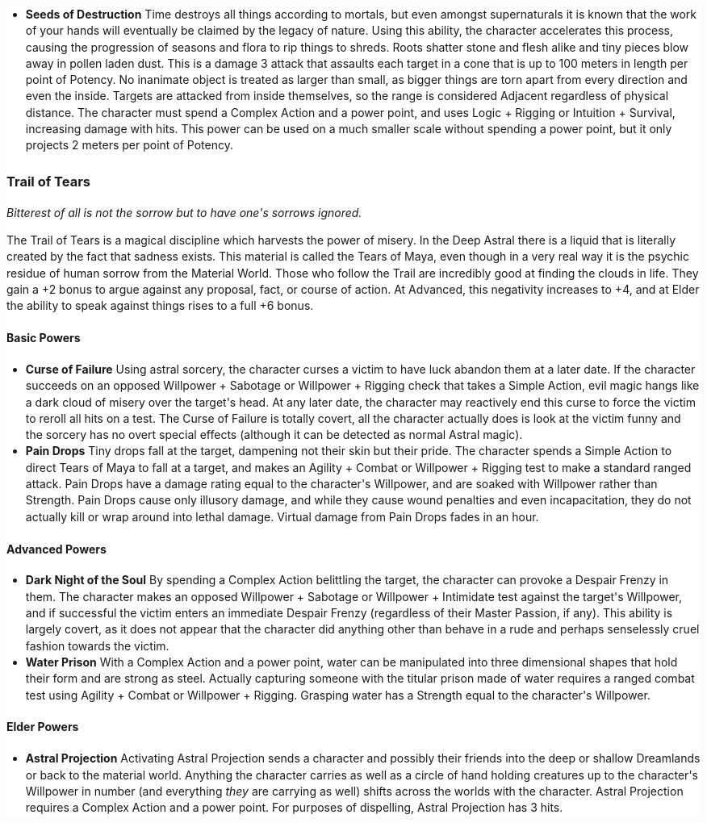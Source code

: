 * **Seeds of Destruction** Time destroys all things according to mortals, but even amongst supernaturals it is known that the work of your hands will eventually be claimed by the legacy of nature. Using this ability, the character accelerates this process, causing the progression of seasons and flora to rip things to shreds. Roots shatter stone and flesh alike and tiny pieces blow away in pollen laden dust. This is a damage 3 attack that assaults each target in a cone that is up to 100 meters in length per point of Potency. No inanimate object is treated as larger than small, as bigger things are torn apart from every direction and even the inside. Targets are attacked from inside themselves, so the range is considered Adjacent regardless of physical distance. The character must spend a Complex Action and a power point, and uses Logic + Rigging or Intuition + Survival, increasing damage with hits. This power can be used on a much smaller scale without spending a power point, but it only projects 2 meters per point of Potency.

### Trail of Tears
_Bitterest of all is not the sorrow but to have one's sorrows ignored._

The Trail of Tears is a magical discipline which harvests the power of misery. In the Deep Astral there is a liquid that is literally created by the fact that sadness exists. This material is called the Tears of Maya, even though in a very real way it is the psychic residue of human sorrow from the Material World. Those who follow the Trail are incredibly good at finding the clouds in life. They gain a +2 bonus to argue against any proposal, fact, or course of action. At Advanced, this negativity increases to +4, and at Elder the ability to speak against things rises to a full +6 bonus.

#### Basic Powers
* **Curse of Failure** Using astral sorcery, the character curses a victim to have luck abandon them at a later date. If the character succeeds on an opposed Willpower + Sabotage or Willpower + Rigging check that takes a Simple Action, evil magic hangs like a dark cloud of misery over the target's head. At any later date, the character may reactively end this curse to force the victim to reroll all hits on a test. The Curse of Failure is totally covert, all the character actually does is look at the victim funny and the sorcery has no overt special effects (although it can be detected as normal Astral magic).
* **Pain Drops** Tiny drops fall at the target, dampening not their skin but their pride. The character spends a Simple Action to direct Tears of Maya to fall at a target, and makes an Agility + Combat or Willpower + Rigging test to make a standard ranged attack. Pain Drops have a damage rating equal to the character's Willpower, and are soaked with Willpower rather than Strength. Pain Drops cause only illusory damage, and while they cause wound penalties and even incapacitation, they do not actually kill or wrap around into lethal damage. Virtual damage from Pain Drops fades in an hour.
#### Advanced Powers
* **Dark Night of the Soul** By spending a Complex Action belittling the target, the character can provoke a Despair Frenzy in them. The character makes an opposed Willpower + Sabotage or Willpower + Intimidate test against the target's Willpower, and if successful the victim enters an immediate Despair Frenzy (regardless of their Master Passion, if any). This ability is largely covert, as it does not appear that the character did anything other than behave in a rude and perhaps senselessly cruel fashion towards the victim.
* **Water Prison** With a Complex Action and a power point, water can be manipulated into three dimensional shapes that hold their form and are strong as steel. Actually capturing someone with the titular prison made of water requires a ranged combat test using Agility + Combat or Willpower + Rigging. Grasping water has a Strength equal to the character's Willpower.
#### Elder Powers
* **Astral Projection** Activating Astral Projection sends a character and possibly their friends into the deep or shallow Dreamlands or back to the material world. Anything the character carries as well as a circle of hand holding creatures up to the character's Willpower in number (and everything _they_ are carrying as well) shifts across the worlds with the character. Astral Projection requires a Complex Action and a power point. For purposes of dispelling, Astral Projection has 3 hits.